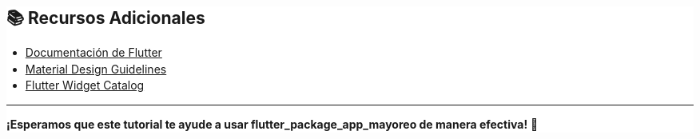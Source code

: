 ## 📚 Recursos Adicionales

- [Documentación de Flutter](https://docs.flutter.dev/)
- [Material Design Guidelines](https://material.io/design)
- [Flutter Widget Catalog](https://docs.flutter.dev/development/ui/widgets)

---

**¡Esperamos que este tutorial te ayude a usar flutter_package_app_mayoreo de manera efectiva!** 🚀
